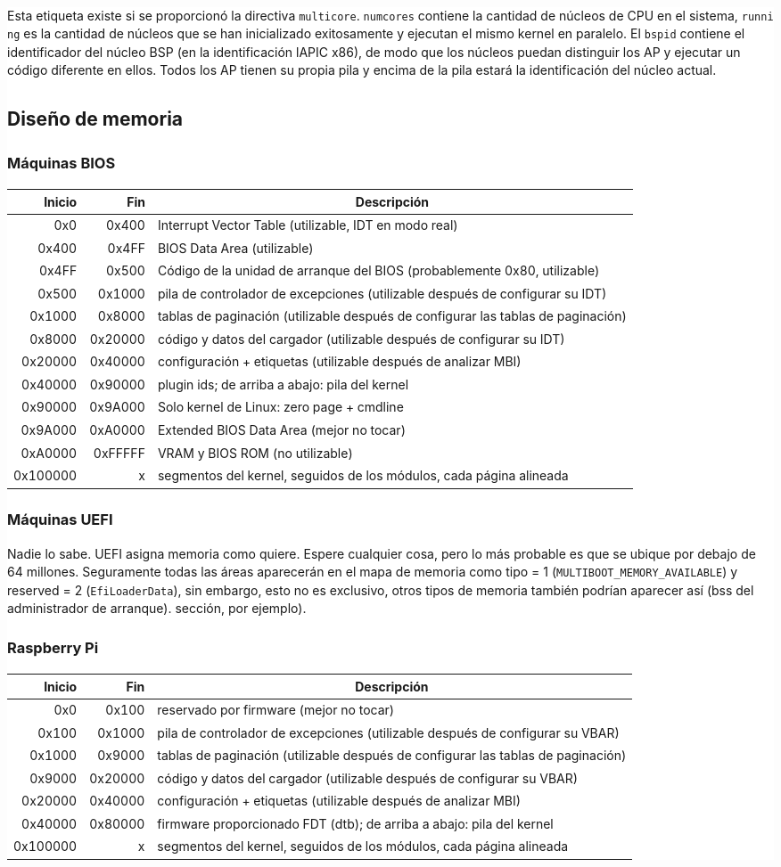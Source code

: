 Esta etiqueta existe si se proporcionó la directiva `multicore`. `numcores` contiene la cantidad de núcleos de CPU en el sistema,
`running` es la cantidad de núcleos que se han inicializado exitosamente y ejecutan el mismo kernel en paralelo. El `bspid` contiene
el identificador del núcleo BSP (en la identificación lAPIC x86), de modo que los núcleos puedan distinguir los AP y ejecutar un
código diferente en ellos. Todos los AP tienen su propia pila y encima de la pila estará la identificación del núcleo actual.

Diseño de memoria
-----------------

### Máquinas BIOS

| Inicio   | Fin     | Descripción                                                                       |
|---------:|--------:|-----------------------------------------------------------------------------------|
|      0x0 |   0x400 | Interrupt Vector Table (utilizable, IDT en modo real)                             |
|    0x400 |   0x4FF | BIOS Data Area (utilizable)                                                       |
|    0x4FF |   0x500 | Código de la unidad de arranque del BIOS (probablemente 0x80, utilizable)         |
|    0x500 |  0x1000 | pila de controlador de excepciones (utilizable después de configurar su IDT)      |
|   0x1000 |  0x8000 | tablas de paginación (utilizable después de configurar las tablas de paginación)  |
|   0x8000 | 0x20000 | código y datos del cargador (utilizable después de configurar su IDT)             |
|  0x20000 | 0x40000 | configuración + etiquetas (utilizable después de analizar MBI)                    |
|  0x40000 | 0x90000 | plugin ids; de arriba a abajo: pila del kernel                                    |
|  0x90000 | 0x9A000 | Solo kernel de Linux: zero page + cmdline                                         |
|  0x9A000 | 0xA0000 | Extended BIOS Data Area (mejor no tocar)                                          |
|  0xA0000 | 0xFFFFF | VRAM y BIOS ROM (no utilizable)                                                   |
| 0x100000 |       x | segmentos del kernel, seguidos de los módulos, cada página alineada               |

### Máquinas UEFI

Nadie lo sabe. UEFI asigna memoria como quiere. Espere cualquier cosa, pero lo más probable es que se ubique por debajo de 64
millones. Seguramente todas las áreas aparecerán en el mapa de memoria como tipo = 1 (`MULTIBOOT_MEMORY_AVAILABLE`) y reserved = 2
(`EfiLoaderData`), sin embargo, esto no es exclusivo, otros tipos de memoria también podrían aparecer así (bss del administrador de
arranque). sección, por ejemplo).

### Raspberry Pi

| Inicio   | Fin     | Descripción                                                                       |
|---------:|--------:|-----------------------------------------------------------------------------------|
|      0x0 |   0x100 | reservado por firmware (mejor no tocar)                                           |
|    0x100 |  0x1000 | pila de controlador de excepciones (utilizable después de configurar su VBAR)     |
|   0x1000 |  0x9000 | tablas de paginación (utilizable después de configurar las tablas de paginación)  |
|   0x9000 | 0x20000 | código y datos del cargador (utilizable después de configurar su VBAR)            |
|  0x20000 | 0x40000 | configuración + etiquetas (utilizable después de analizar MBI)                    |
|  0x40000 | 0x80000 | firmware proporcionado FDT (dtb); de arriba a abajo: pila del kernel              |
| 0x100000 |       x | segmentos del kernel, seguidos de los módulos, cada página alineada               |
